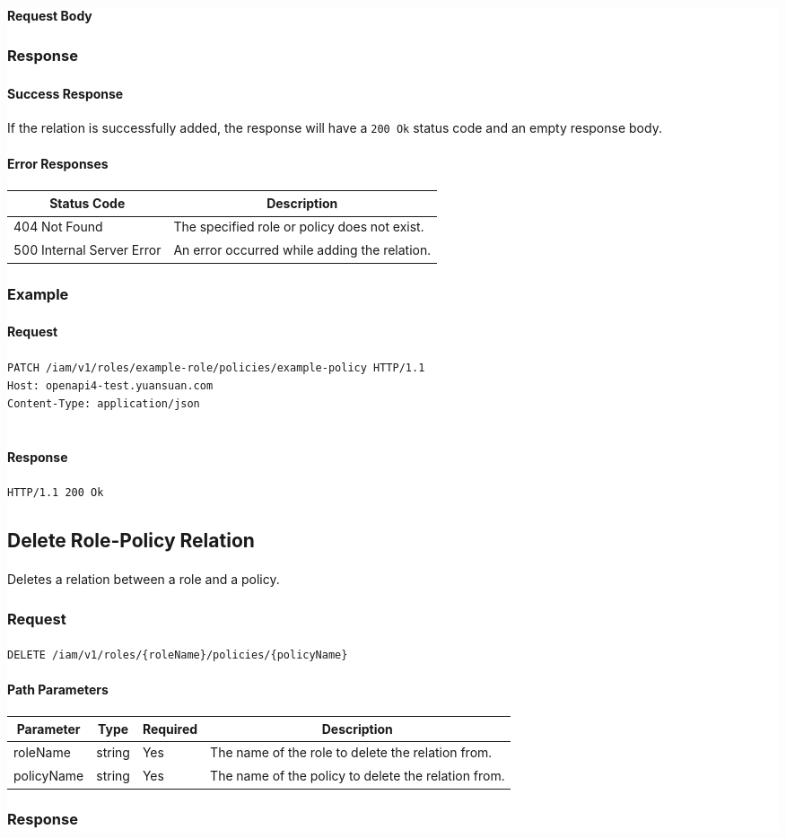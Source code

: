 #### Request Body



### Response

#### Success Response

If the relation is successfully added, the response will have a `200 Ok` status code and an empty response body.

#### Error Responses

| Status Code | Description |
|-------------|-------------|
| 404 Not Found | The specified role or policy does not exist. |
| 500 Internal Server Error | An error occurred while adding the relation. |

### Example

#### Request

```
PATCH /iam/v1/roles/example-role/policies/example-policy HTTP/1.1
Host: openapi4-test.yuansuan.com
Content-Type: application/json


```

#### Response

```
HTTP/1.1 200 Ok
```


## Delete Role-Policy Relation

Deletes a relation between a role and a policy.

### Request

`DELETE /iam/v1/roles/{roleName}/policies/{policyName}`

#### Path Parameters

| Parameter | Type   | Required | Description         |
|-----------|--------|----------|---------------------|
| roleName  | string | Yes      | The name of the role to delete the relation from. |
| policyName  | string | Yes      | The name of the policy to delete the relation from. |

### Response
